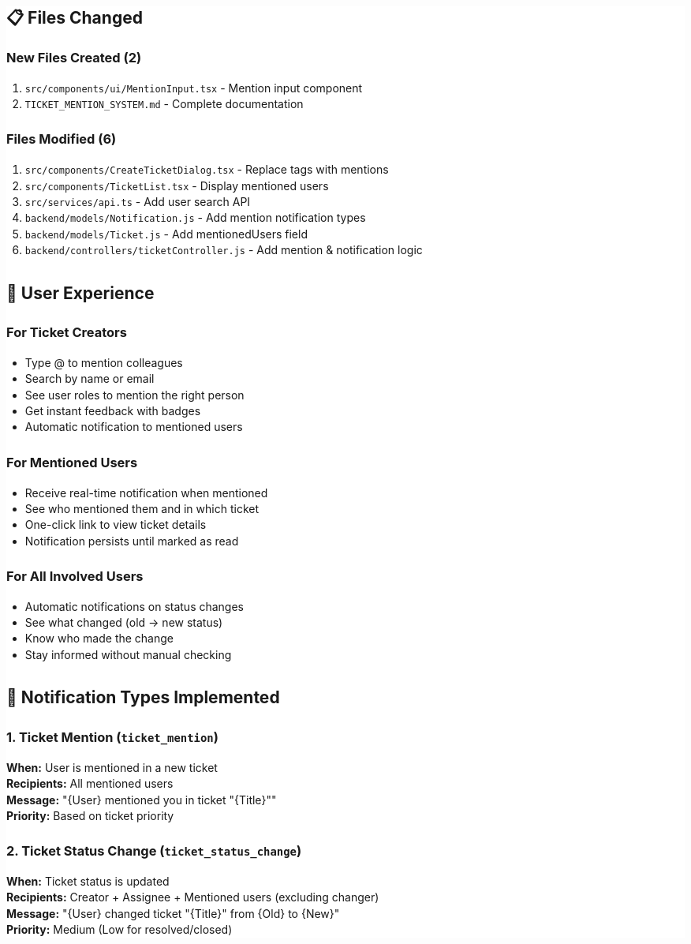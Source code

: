 ## 📋 Files Changed

### New Files Created (2)
1. `src/components/ui/MentionInput.tsx` - Mention input component
2. `TICKET_MENTION_SYSTEM.md` - Complete documentation

### Files Modified (6)
1. `src/components/CreateTicketDialog.tsx` - Replace tags with mentions
2. `src/components/TicketList.tsx` - Display mentioned users
3. `src/services/api.ts` - Add user search API
4. `backend/models/Notification.js` - Add mention notification types
5. `backend/models/Ticket.js` - Add mentionedUsers field
6. `backend/controllers/ticketController.js` - Add mention & notification logic

## 🎨 User Experience

### For Ticket Creators
- Type @ to mention colleagues
- Search by name or email
- See user roles to mention the right person
- Get instant feedback with badges
- Automatic notification to mentioned users

### For Mentioned Users
- Receive real-time notification when mentioned
- See who mentioned them and in which ticket
- One-click link to view ticket details
- Notification persists until marked as read

### For All Involved Users
- Automatic notifications on status changes
- See what changed (old → new status)
- Know who made the change
- Stay informed without manual checking

## 🔔 Notification Types Implemented

### 1. Ticket Mention (`ticket_mention`)
**When:** User is mentioned in a new ticket  
**Recipients:** All mentioned users  
**Message:** "{User} mentioned you in ticket \"{Title}\""  
**Priority:** Based on ticket priority

### 2. Ticket Status Change (`ticket_status_change`)
**When:** Ticket status is updated  
**Recipients:** Creator + Assignee + Mentioned users (excluding changer)  
**Message:** "{User} changed ticket \"{Title}\" from {Old} to {New}"  
**Priority:** Medium (Low for resolved/closed)
